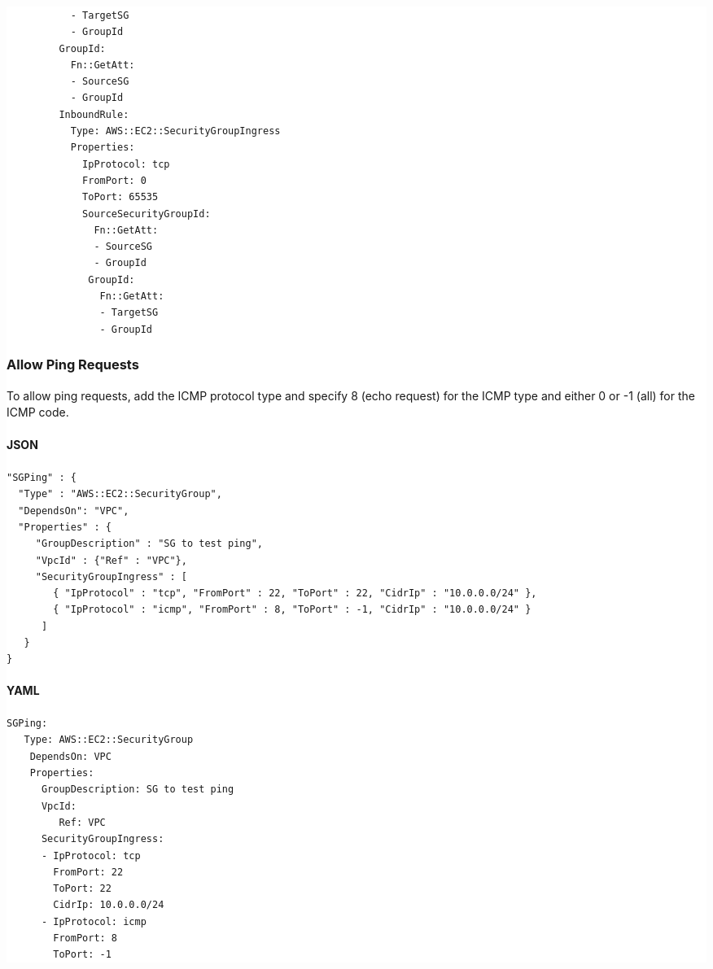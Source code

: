```
           - TargetSG
           - GroupId
         GroupId:
           Fn::GetAtt:
           - SourceSG
           - GroupId
         InboundRule:
           Type: AWS::EC2::SecurityGroupIngress
           Properties:
             IpProtocol: tcp
             FromPort: 0
             ToPort: 65535
             SourceSecurityGroupId:
               Fn::GetAtt:
               - SourceSG
               - GroupId
              GroupId:
                Fn::GetAtt:
                - TargetSG
                - GroupId
```

### Allow Ping Requests<a name="aws-properties-ec2-security-group-ingress--examples--Allow__Ping_Requests"></a>

To allow ping requests, add the ICMP protocol type and specify 8 \(echo request\) for the ICMP type and either 0 or \-1 \(all\) for the ICMP code\. 

#### JSON<a name="aws-properties-ec2-security-group-ingress--examples--Allow__Ping_Requests--json"></a>

```
"SGPing" : {
  "Type" : "AWS::EC2::SecurityGroup",
  "DependsOn": "VPC",
  "Properties" : {
     "GroupDescription" : "SG to test ping",
     "VpcId" : {"Ref" : "VPC"},
     "SecurityGroupIngress" : [ 
        { "IpProtocol" : "tcp", "FromPort" : 22, "ToPort" : 22, "CidrIp" : "10.0.0.0/24" },
        { "IpProtocol" : "icmp", "FromPort" : 8, "ToPort" : -1, "CidrIp" : "10.0.0.0/24" }
      ]
   }
}
```

#### YAML<a name="aws-properties-ec2-security-group-ingress--examples--Allow__Ping_Requests--yaml"></a>

```
SGPing:
   Type: AWS::EC2::SecurityGroup
    DependsOn: VPC
    Properties:
      GroupDescription: SG to test ping
      VpcId:
         Ref: VPC
      SecurityGroupIngress:
      - IpProtocol: tcp
        FromPort: 22
        ToPort: 22
        CidrIp: 10.0.0.0/24
      - IpProtocol: icmp
        FromPort: 8
        ToPort: -1
```